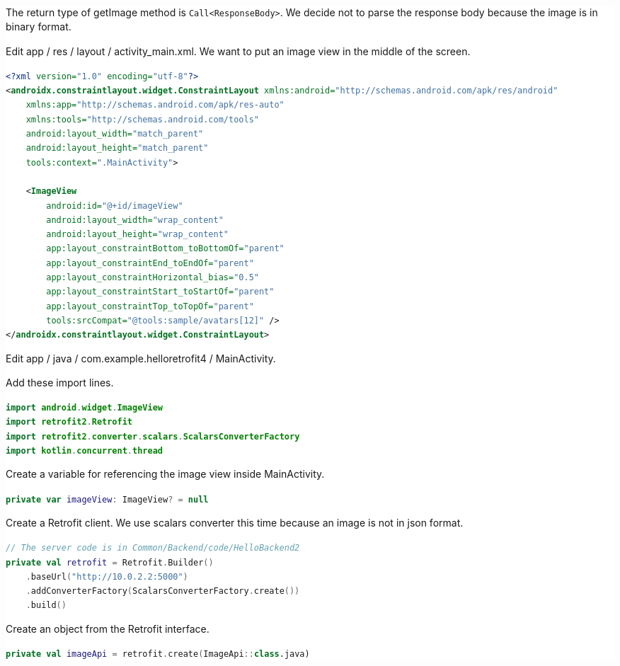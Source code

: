 The return type of getImage method is `Call<ResponseBody>`. We decide not to parse the response body because the image is in binary format.

Edit app / res / layout / activity_main.xml. We want to put an image view in the middle of the screen.
```xml
<?xml version="1.0" encoding="utf-8"?>
<androidx.constraintlayout.widget.ConstraintLayout xmlns:android="http://schemas.android.com/apk/res/android"
    xmlns:app="http://schemas.android.com/apk/res-auto"
    xmlns:tools="http://schemas.android.com/tools"
    android:layout_width="match_parent"
    android:layout_height="match_parent"
    tools:context=".MainActivity">

    <ImageView
        android:id="@+id/imageView"
        android:layout_width="wrap_content"
        android:layout_height="wrap_content"
        app:layout_constraintBottom_toBottomOf="parent"
        app:layout_constraintEnd_toEndOf="parent"
        app:layout_constraintHorizontal_bias="0.5"
        app:layout_constraintStart_toStartOf="parent"
        app:layout_constraintTop_toTopOf="parent"
        tools:srcCompat="@tools:sample/avatars[12]" />
</androidx.constraintlayout.widget.ConstraintLayout>
```

Edit app / java / com.example.helloretrofit4 / MainActivity.

Add these import lines.
```kotlin
import android.widget.ImageView
import retrofit2.Retrofit
import retrofit2.converter.scalars.ScalarsConverterFactory
import kotlin.concurrent.thread
```

Create a variable for referencing the image view inside MainActivity.
```kotlin
private var imageView: ImageView? = null
```

Create a Retrofit client. We use scalars converter this time because an image is not in json format.
```kotlin
// The server code is in Common/Backend/code/HelloBackend2
private val retrofit = Retrofit.Builder()
    .baseUrl("http://10.0.2.2:5000")
    .addConverterFactory(ScalarsConverterFactory.create())
    .build()
```

Create an object from the Retrofit interface.
```kotlin
private val imageApi = retrofit.create(ImageApi::class.java)
```
